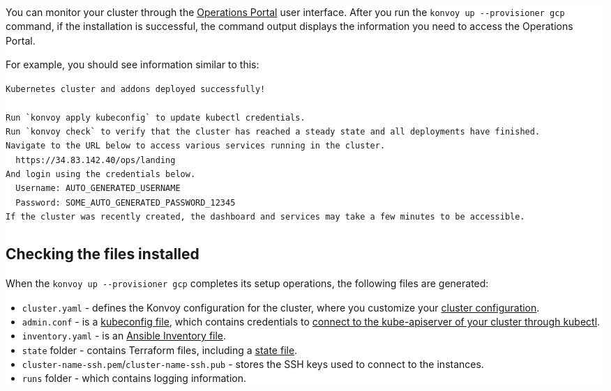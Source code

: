 You can monitor your cluster through the [Operations Portal][ops_portal] user interface. After you run the `konvoy up --provisioner gcp` command, if the installation is successful, the command output displays the information you need to access the Operations Portal.

For example, you should see information similar to this:

  ```bash
  Kubernetes cluster and addons deployed successfully!

  Run `konvoy apply kubeconfig` to update kubectl credentials.
  Run `konvoy check` to verify that the cluster has reached a steady state and all deployments have finished.
  Navigate to the URL below to access various services running in the cluster.
    https://34.83.142.40/ops/landing
  And login using the credentials below.
    Username: AUTO_GENERATED_USERNAME
    Password: SOME_AUTO_GENERATED_PASSWORD_12345
  If the cluster was recently created, the dashboard and services may take a few minutes to be accessible.
  ```

## Checking the files installed

When the `konvoy up --provisioner gcp` completes its setup operations, the following files are generated:

* `cluster.yaml` - defines the Konvoy configuration for the cluster, where you customize your [cluster configuration][cluster_configuration].
* `admin.conf` - is a [kubeconfig file][kubeconfig], which contains credentials to [connect to the kube-apiserver of your cluster through kubectl][kubectl].
* `inventory.yaml` - is an [Ansible Inventory file][inventory].
* `state` folder - contains Terraform files, including a [state file][state].
* `cluster-name-ssh.pem`/`cluster-name-ssh.pub` - stores the SSH keys used to connect to the instances.
* `runs` folder - which contains logging information.

[ansible]: https://www.ansible.com
[cluster_configuration]: ../../reference/cluster-configuration/
[compute_virtual_machine]: https://cloud.google.com/compute/docs/instances/
[customize_region]: advanced-provisioning#customize-region-and-availability-zones
[gcloud_sdk]: https://cloud.google.com/sdk/docs/initializing
[install_docker]: https://www.docker.com/products/docker-desktop
[install_gcloud]: https://cloud.google.com/sdk/install
[install_kubectl]: https://kubernetes.io/docs/tasks/tools/install-kubectl/
[inventory]: https://docs.ansible.com/ansible/latest/user_guide/intro_inventory.html
[kommander_clusters]: /dkp/kommander/1.1/clusters/attach-cluster/
[konvoy_download]: ../../download
[kubeconfig]: https://kubernetes.io/docs/concepts/configuration/organize-cluster-access-kubeconfig/
[kubectl]: ../../operations/accessing-the-cluster#using-kubectl
[ops_portal]: ../../operations/accessing-the-cluster#using-the-operations-portal
[state]: https://www.terraform.io/docs/state/
[terraform]: https://www.terraform.io
